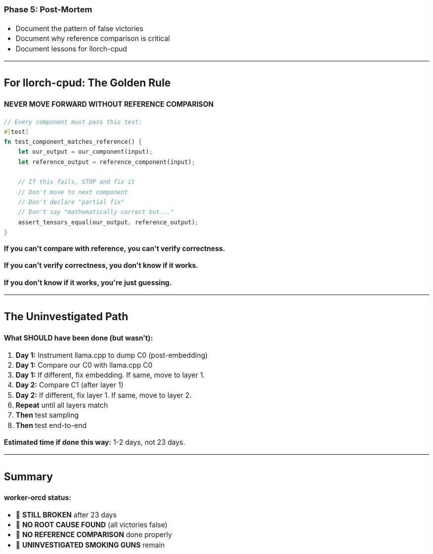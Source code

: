 ### Phase 5: Post-Mortem
- Document the pattern of false victories
- Document why reference comparison is critical
- Document lessons for llorch-cpud

---

## For llorch-cpud: The Golden Rule

**NEVER MOVE FORWARD WITHOUT REFERENCE COMPARISON**

```rust
// Every component must pass this test:
#[test]
fn test_component_matches_reference() {
    let our_output = our_component(input);
    let reference_output = reference_component(input);
    
    // If this fails, STOP and fix it
    // Don't move to next component
    // Don't declare "partial fix"
    // Don't say "mathematically correct but..."
    assert_tensors_equal(our_output, reference_output);
}
```

**If you can't compare with reference, you can't verify correctness.**

**If you can't verify correctness, you don't know if it works.**

**If you don't know if it works, you're just guessing.**

---

## The Uninvestigated Path

**What SHOULD have been done (but wasn't):**

1. **Day 1:** Instrument llama.cpp to dump C0 (post-embedding)
2. **Day 1:** Compare our C0 with llama.cpp C0
3. **Day 1:** If different, fix embedding. If same, move to layer 1.
4. **Day 2:** Compare C1 (after layer 1)
5. **Day 2:** If different, fix layer 1. If same, move to layer 2.
6. **Repeat** until all layers match
7. **Then** test sampling
8. **Then** test end-to-end

**Estimated time if done this way:** 1-2 days, not 23 days.

---

## Summary

**worker-orcd status:**
- 🔴 **STILL BROKEN** after 23 days
- 🔴 **NO ROOT CAUSE FOUND** (all victories false)
- 🔴 **NO REFERENCE COMPARISON** done properly
- 🔴 **UNINVESTIGATED SMOKING GUNS** remain
